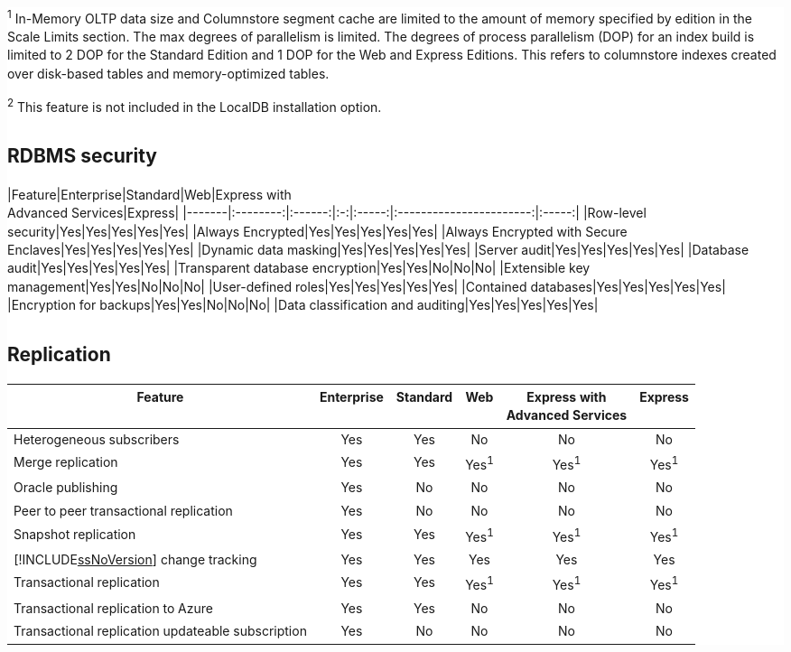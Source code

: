 <sup>1</sup> In-Memory OLTP data size and Columnstore segment cache are limited to the amount of memory specified by edition in the Scale Limits section. The max degrees of parallelism is limited. The degrees of process parallelism (DOP) for an index build is limited to 2 DOP for the Standard Edition and 1 DOP for the Web and Express Editions. This refers to columnstore indexes created over disk-based tables and memory-optimized tables.

<sup>2</sup> This feature is not included in the LocalDB installation option.

## <a name="RDBMSS"></a> RDBMS security

|Feature|Enterprise|Standard|Web|Express with<br/>Advanced Services|Express|
|-------|:--------:|:------:|:-:|:-----:|:-----------------------:|:-----:|
|Row-level security|Yes|Yes|Yes|Yes|Yes|
|Always Encrypted|Yes|Yes|Yes|Yes|Yes|
|Always Encrypted with Secure Enclaves|Yes|Yes|Yes|Yes|Yes|
|Dynamic data masking|Yes|Yes|Yes|Yes|Yes|
|Server audit|Yes|Yes|Yes|Yes|Yes|
|Database audit|Yes|Yes|Yes|Yes|Yes|
|Transparent database encryption|Yes|Yes|No|No|No|
|Extensible key management|Yes|Yes|No|No|No|
|User-defined roles|Yes|Yes|Yes|Yes|Yes|
|Contained databases|Yes|Yes|Yes|Yes|Yes|
|Encryption for backups|Yes|Yes|No|No|No|
|Data classification and auditing|Yes|Yes|Yes|Yes|Yes|

## <a name="Replication"></a> Replication

|Feature|Enterprise|Standard|Web|Express with<br/>Advanced Services|Express|
|-------|:---------:|:-------:|:--:|:--------------------------------:|:------:|
|Heterogeneous subscribers|Yes|Yes|No|No|No|
|Merge replication|Yes|Yes|Yes<sup>1</sup>|Yes<sup>1</sup>|Yes<sup>1</sup>|
|Oracle publishing|Yes|No|No|No|No|
|Peer to peer transactional replication|Yes|No|No|No|No|
|Snapshot replication|Yes|Yes|Yes<sup>1</sup>|Yes<sup>1</sup>|Yes<sup>1</sup>|
|[!INCLUDE[ssNoVersion](../includes/ssnoversion-md.md)] change tracking|Yes|Yes|Yes|Yes|Yes|
|Transactional replication|Yes|Yes|Yes<sup>1</sup>|Yes<sup>1</sup>|Yes<sup>1</sup>|
|Transactional replication to Azure|Yes|Yes|No|No|No|
|Transactional replication updateable subscription|Yes|No|No|No|No|

